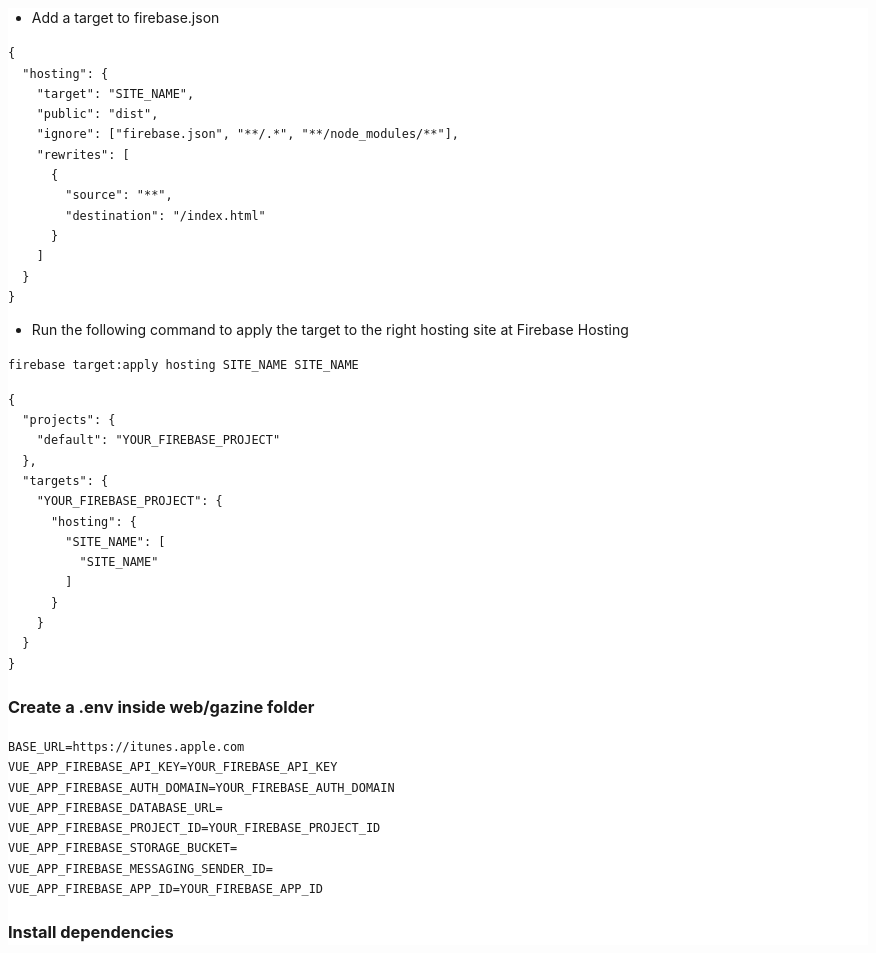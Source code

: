 - Add a target to firebase.json

```
{
  "hosting": {
    "target": "SITE_NAME",
    "public": "dist",
    "ignore": ["firebase.json", "**/.*", "**/node_modules/**"],
    "rewrites": [
      {
        "source": "**",
        "destination": "/index.html"
      }
    ]
  }
}
```

- Run the following command to apply the target to the right hosting site at Firebase Hosting

```
firebase target:apply hosting SITE_NAME SITE_NAME
```

```
{
  "projects": {
    "default": "YOUR_FIREBASE_PROJECT"
  },
  "targets": {
    "YOUR_FIREBASE_PROJECT": {
      "hosting": {
        "SITE_NAME": [
          "SITE_NAME"
        ]
      }
    }
  }
}
```

### Create a .env inside web/gazine folder

```
BASE_URL=https://itunes.apple.com
VUE_APP_FIREBASE_API_KEY=YOUR_FIREBASE_API_KEY
VUE_APP_FIREBASE_AUTH_DOMAIN=YOUR_FIREBASE_AUTH_DOMAIN
VUE_APP_FIREBASE_DATABASE_URL=
VUE_APP_FIREBASE_PROJECT_ID=YOUR_FIREBASE_PROJECT_ID
VUE_APP_FIREBASE_STORAGE_BUCKET=
VUE_APP_FIREBASE_MESSAGING_SENDER_ID=
VUE_APP_FIREBASE_APP_ID=YOUR_FIREBASE_APP_ID
```

### Install dependencies
